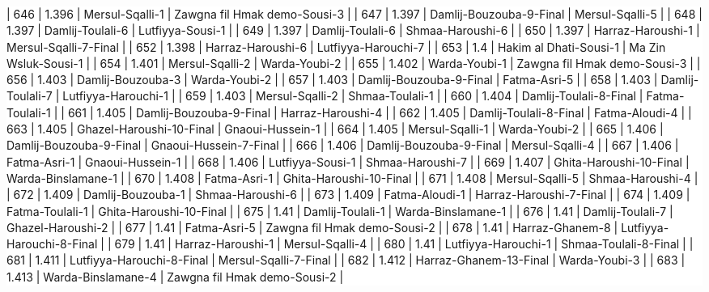 | 646 | 1.396 | Mersul-Sqalli-1 | Zawgna fil Hmak demo-Sousi-3 |
| 647 | 1.397 | Damlij-Bouzouba-9-Final | Mersul-Sqalli-5 |
| 648 | 1.397 | Damlij-Toulali-6 | Lutfiyya-Sousi-1 |
| 649 | 1.397 | Damlij-Toulali-6 | Shmaa-Haroushi-6 |
| 650 | 1.397 | Harraz-Haroushi-1 | Mersul-Sqalli-7-Final |
| 652 | 1.398 | Harraz-Haroushi-6 | Lutfiyya-Harouchi-7 |
| 653 | 1.4 | Hakim al Dhati-Sousi-1 | Ma Zin Wsluk-Sousi-1 |
| 654 | 1.401 | Mersul-Sqalli-2 | Warda-Youbi-2 |
| 655 | 1.402 | Warda-Youbi-1 | Zawgna fil Hmak demo-Sousi-3 |
| 656 | 1.403 | Damlij-Bouzouba-3 | Warda-Youbi-2 |
| 657 | 1.403 | Damlij-Bouzouba-9-Final | Fatma-Asri-5 |
| 658 | 1.403 | Damlij-Toulali-7 | Lutfiyya-Harouchi-1 |
| 659 | 1.403 | Mersul-Sqalli-2 | Shmaa-Toulali-1 |
| 660 | 1.404 | Damlij-Toulali-8-Final | Fatma-Toulali-1 |
| 661 | 1.405 | Damlij-Bouzouba-9-Final | Harraz-Haroushi-4 |
| 662 | 1.405 | Damlij-Toulali-8-Final | Fatma-Aloudi-4 |
| 663 | 1.405 | Ghazel-Haroushi-10-Final | Gnaoui-Hussein-1 |
| 664 | 1.405 | Mersul-Sqalli-1 | Warda-Youbi-2 |
| 665 | 1.406 | Damlij-Bouzouba-9-Final | Gnaoui-Hussein-7-Final |
| 666 | 1.406 | Damlij-Bouzouba-9-Final | Mersul-Sqalli-4 |
| 667 | 1.406 | Fatma-Asri-1 | Gnaoui-Hussein-1 |
| 668 | 1.406 | Lutfiyya-Sousi-1 | Shmaa-Haroushi-7 |
| 669 | 1.407 | Ghita-Haroushi-10-Final | Warda-Binslamane-1 |
| 670 | 1.408 | Fatma-Asri-1 | Ghita-Haroushi-10-Final |
| 671 | 1.408 | Mersul-Sqalli-5 | Shmaa-Haroushi-4 |
| 672 | 1.409 | Damlij-Bouzouba-1 | Shmaa-Haroushi-6 |
| 673 | 1.409 | Fatma-Aloudi-1 | Harraz-Haroushi-7-Final |
| 674 | 1.409 | Fatma-Toulali-1 | Ghita-Haroushi-10-Final |
| 675 | 1.41 | Damlij-Toulali-1 | Warda-Binslamane-1 |
| 676 | 1.41 | Damlij-Toulali-7 | Ghazel-Haroushi-2 |
| 677 | 1.41 | Fatma-Asri-5 | Zawgna fil Hmak demo-Sousi-2 |
| 678 | 1.41 | Harraz-Ghanem-8 | Lutfiyya-Harouchi-8-Final |
| 679 | 1.41 | Harraz-Haroushi-1 | Mersul-Sqalli-4 |
| 680 | 1.41 | Lutfiyya-Harouchi-1 | Shmaa-Toulali-8-Final |
| 681 | 1.411 | Lutfiyya-Harouchi-8-Final | Mersul-Sqalli-7-Final |
| 682 | 1.412 | Harraz-Ghanem-13-Final | Warda-Youbi-3 |
| 683 | 1.413 | Warda-Binslamane-4 | Zawgna fil Hmak demo-Sousi-2 |